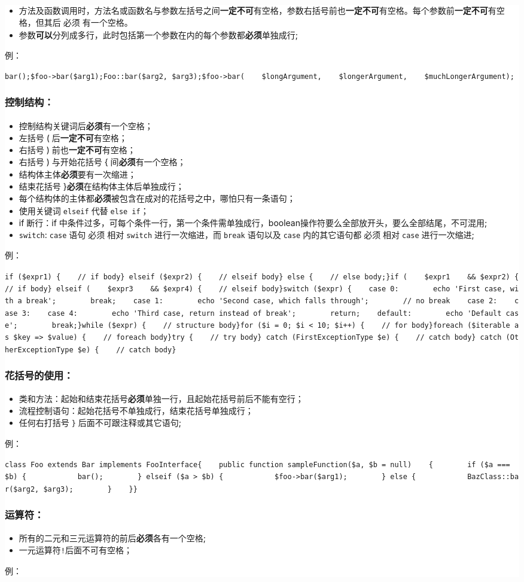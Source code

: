 - 方法及函数调用时，方法名或函数名与参数左括号之间**一定不可**有空格，参数右括号前也**一定不可**有空格。每个参数前**一定不可**有空格，但其后 必须 有一个空格。
- 参数**可以**分列成多行，此时包括第一个参数在内的每个参数都**必须**单独成行;

例：

```
bar();$foo->bar($arg1);Foo::bar($arg2, $arg3);$foo->bar(    $longArgument,    $longerArgument,    $muchLongerArgument);
```

### 控制结构：

- 控制结构关键词后**必须**有一个空格；
- 左括号 ( 后**一定不可**有空格；
- 右括号 ) 前也**一定不可**有空格；
- 右括号 ) 与开始花括号 { 间**必须**有一个空格；
- 结构体主体**必须**要有一次缩进；
- 结束花括号 }**必须**在结构体主体后单独成行；
- 每个结构体的主体都**必须**被包含在成对的花括号之中，哪怕只有一条语句；
- 使用关键词 `elseif` 代替 `else if`；
- if 断行：if 中条件过多，可每个条件一行，第一个条件需单独成行，boolean操作符要么全部放开头，要么全部结尾，不可混用;
- `switch`: `case` 语句 必须 相对 `switch` 进行一次缩进，而 `break` 语句以及 `case` 内的其它语句都 必须 相对 `case` 进行一次缩进;

例：

```
if ($expr1) {    // if body} elseif ($expr2) {    // elseif body} else {    // else body;}if (    $expr1    && $expr2) {    // if body} elseif (    $expr3    && $expr4) {    // elseif body}switch ($expr) {    case 0:        echo 'First case, with a break';        break;    case 1:        echo 'Second case, which falls through';        // no break    case 2:    case 3:    case 4:        echo 'Third case, return instead of break';        return;    default:        echo 'Default case';        break;}while ($expr) {    // structure body}for ($i = 0; $i < 10; $i++) {    // for body}foreach ($iterable as $key => $value) {    // foreach body}try {    // try body} catch (FirstExceptionType $e) {    // catch body} catch (OtherExceptionType $e) {    // catch body}
```

### 花括号的使用：

- 类和方法：起始和结束花括号**必须**单独一行，且起始花括号前后不能有空行；
- 流程控制语句：起始花括号不单独成行，结束花括号单独成行；
- 任何右打括号 `}` 后面不可跟注释或其它语句;

例：

```
class Foo extends Bar implements FooInterface{    public function sampleFunction($a, $b = null)    {        if ($a === $b) {            bar();        } elseif ($a > $b) {            $foo->bar($arg1);        } else {            BazClass::bar($arg2, $arg3);        }    }}
```

### 运算符：

- 所有的二元和三元运算符的前后**必须**各有一个空格;
- 一元运算符`!`后面不可有空格；

例：
